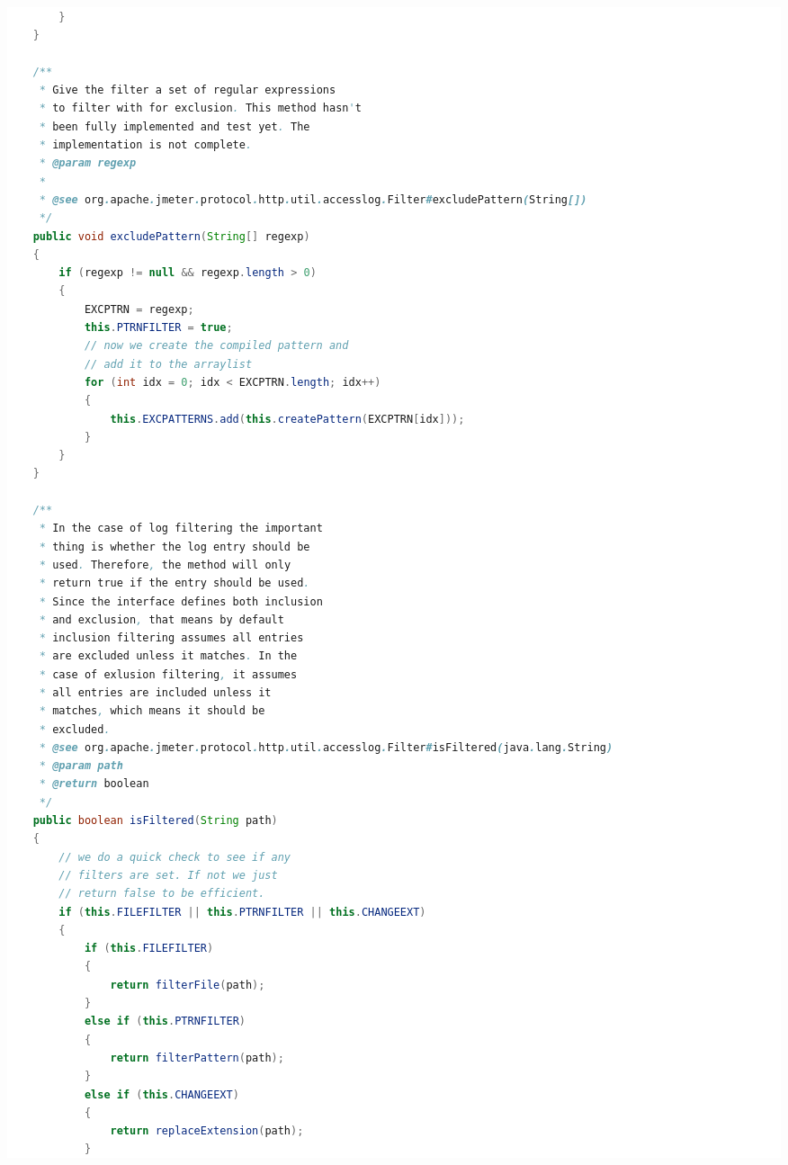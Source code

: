 ```java
        }
    }

    /**
     * Give the filter a set of regular expressions
     * to filter with for exclusion. This method hasn't
     * been fully implemented and test yet. The
     * implementation is not complete.
     * @param regexp
     * 
     * @see org.apache.jmeter.protocol.http.util.accesslog.Filter#excludePattern(String[])
     */
    public void excludePattern(String[] regexp)
    {
        if (regexp != null && regexp.length > 0)
        {
            EXCPTRN = regexp;
            this.PTRNFILTER = true;
            // now we create the compiled pattern and
            // add it to the arraylist
            for (int idx = 0; idx < EXCPTRN.length; idx++)
            {
                this.EXCPATTERNS.add(this.createPattern(EXCPTRN[idx]));
            }
        }
    }

    /**
     * In the case of log filtering the important
     * thing is whether the log entry should be
     * used. Therefore, the method will only
     * return true if the entry should be used.
     * Since the interface defines both inclusion
     * and exclusion, that means by default
     * inclusion filtering assumes all entries
     * are excluded unless it matches. In the
     * case of exlusion filtering, it assumes
     * all entries are included unless it
     * matches, which means it should be
     * excluded.
     * @see org.apache.jmeter.protocol.http.util.accesslog.Filter#isFiltered(java.lang.String)
     * @param path
     * @return boolean 
     */
    public boolean isFiltered(String path)
    {
        // we do a quick check to see if any
        // filters are set. If not we just
        // return false to be efficient.
        if (this.FILEFILTER || this.PTRNFILTER || this.CHANGEEXT)
        {
            if (this.FILEFILTER)
            {
                return filterFile(path);
            }
            else if (this.PTRNFILTER)
            {
                return filterPattern(path);
            }
            else if (this.CHANGEEXT)
            {
                return replaceExtension(path);
            }
```
